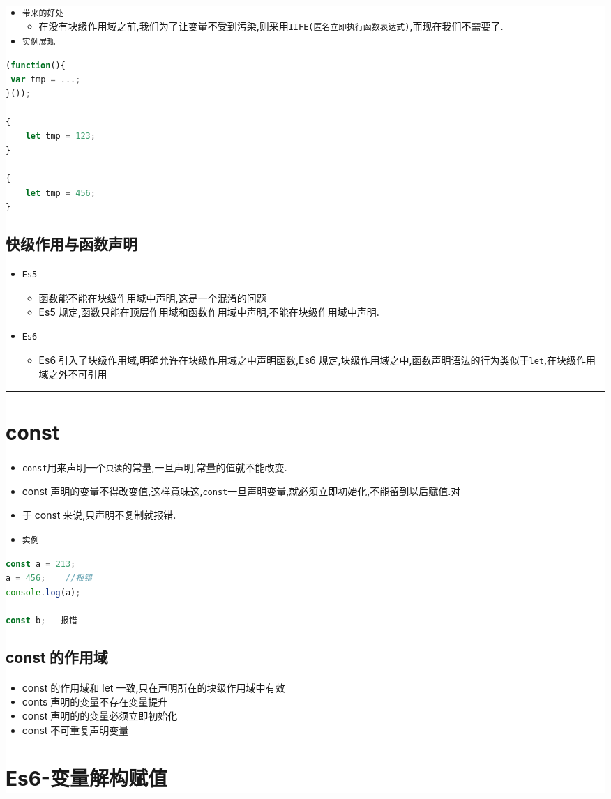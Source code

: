- `带来的好处`
  - 在没有块级作用域之前,我们为了让变量不受到污染,则采用`IIFE(匿名立即执行函数表达式)`,而现在我们不需要了.
- `实例展现`

```js
(function(){
 var tmp = ...;
}());

{
    let tmp = 123;
}

{
    let tmp = 456;
}
```

## 快级作用与函数声明

- `Es5`

  - 函数能不能在块级作用域中声明,这是一个混淆的问题
  - Es5 规定,函数只能在顶层作用域和函数作用域中声明,不能在块级作用域中声明.

- `Es6`
  - Es6 引入了块级作用域,明确允许在块级作用域之中声明函数,Es6 规定,块级作用域之中,函数声明语法的行为类似于`let`,在块级作用域之外不可引用

<hr>

# const

- `const`用来声明一个`只读`的常量,一旦声明,常量的值就不能改变.
- const 声明的变量不得改变值,这样意味这,`const`一旦声明变量,就必须立即初始化,不能留到以后赋值.对
- 于 const 来说,只声明不复制就报错.

- `实例`

```js
const a = 213;
a = 456;    //报错
console.log(a);

const b;   报错
```

## const 的作用域

- const 的作用域和 let 一致,只在声明所在的块级作用域中有效
- conts 声明的变量不存在变量提升
- const 声明的的变量必须立即初始化
- const 不可重复声明变量

# Es6-变量解构赋值
